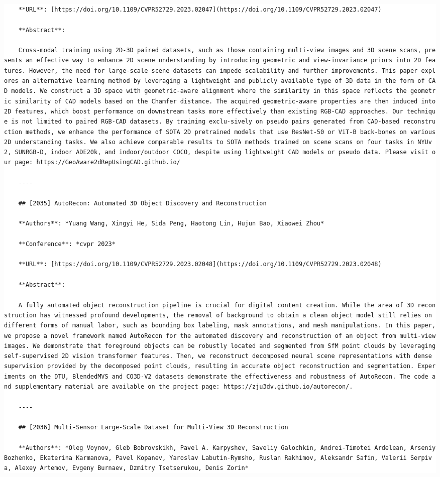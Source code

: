         **URL**: [https://doi.org/10.1109/CVPR52729.2023.02047](https://doi.org/10.1109/CVPR52729.2023.02047)

        **Abstract**:

        Cross-modal training using 2D-3D paired datasets, such as those containing multi-view images and 3D scene scans, presents an effective way to enhance 2D scene understanding by introducing geometric and view-invariance priors into 2D features. However, the need for large-scale scene datasets can impede scalability and further improvements. This paper explores an alternative learning method by leveraging a lightweight and publicly available type of 3D data in the form of CAD models. We construct a 3D space with geometric-aware alignment where the similarity in this space reflects the geometric similarity of CAD models based on the Chamfer distance. The acquired geometric-aware properties are then induced into 2D features, which boost performance on downstream tasks more effectively than existing RGB-CAD approaches. Our technique is not limited to paired RGB-CAD datasets. By training exclu-sively on pseudo pairs generated from CAD-based reconstruction methods, we enhance the performance of SOTA 2D pretrained models that use ResNet-50 or ViT-B back-bones on various 2D understanding tasks. We also achieve comparable results to SOTA methods trained on scene scans on four tasks in NYUv2, SUNRGB-D, indoor ADE20k, and indoor/outdoor COCO, despite using lightweight CAD models or pseudo data. Please visit our page: https://GeoAware2dRepUsingCAD.github.io/

        ----

        ## [2035] AutoRecon: Automated 3D Object Discovery and Reconstruction

        **Authors**: *Yuang Wang, Xingyi He, Sida Peng, Haotong Lin, Hujun Bao, Xiaowei Zhou*

        **Conference**: *cvpr 2023*

        **URL**: [https://doi.org/10.1109/CVPR52729.2023.02048](https://doi.org/10.1109/CVPR52729.2023.02048)

        **Abstract**:

        A fully automated object reconstruction pipeline is crucial for digital content creation. While the area of 3D reconstruction has witnessed profound developments, the removal of background to obtain a clean object model still relies on different forms of manual labor, such as bounding box labeling, mask annotations, and mesh manipulations. In this paper, we propose a novel framework named AutoRecon for the automated discovery and reconstruction of an object from multi-view images. We demonstrate that foreground objects can be robustly located and segmented from SfM point clouds by leveraging self-supervised 2D vision transformer features. Then, we reconstruct decomposed neural scene representations with dense supervision provided by the decomposed point clouds, resulting in accurate object reconstruction and segmentation. Experiments on the DTU, BlendedMVS and CO3D-V2 datasets demonstrate the effectiveness and robustness of AutoRecon. The code and supplementary material are available on the project page: https://zju3dv.github.io/autorecon/.

        ----

        ## [2036] Multi-Sensor Large-Scale Dataset for Multi-View 3D Reconstruction

        **Authors**: *Oleg Voynov, Gleb Bobrovskikh, Pavel A. Karpyshev, Saveliy Galochkin, Andrei-Timotei Ardelean, Arseniy Bozhenko, Ekaterina Karmanova, Pavel Kopanev, Yaroslav Labutin-Rymsho, Ruslan Rakhimov, Aleksandr Safin, Valerii Serpiva, Alexey Artemov, Evgeny Burnaev, Dzmitry Tsetserukou, Denis Zorin*
